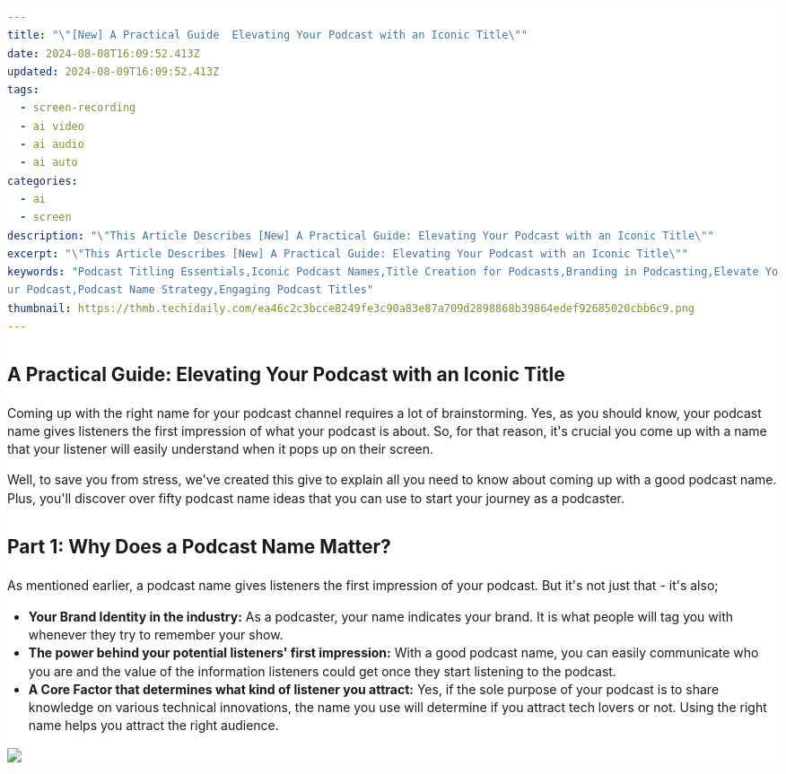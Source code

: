 ```yaml
---
title: "\"[New] A Practical Guide  Elevating Your Podcast with an Iconic Title\""
date: 2024-08-08T16:09:52.413Z
updated: 2024-08-09T16:09:52.413Z
tags: 
  - screen-recording
  - ai video
  - ai audio
  - ai auto
categories: 
  - ai
  - screen
description: "\"This Article Describes [New] A Practical Guide: Elevating Your Podcast with an Iconic Title\""
excerpt: "\"This Article Describes [New] A Practical Guide: Elevating Your Podcast with an Iconic Title\""
keywords: "Podcast Titling Essentials,Iconic Podcast Names,Title Creation for Podcasts,Branding in Podcasting,Elevate Your Podcast,Podcast Name Strategy,Engaging Podcast Titles"
thumbnail: https://thmb.techidaily.com/ea46c2c3bcce8249fe3c90a83e87a709d2898868b39864edef92685020cbb6c9.png
---
```


## A Practical Guide: Elevating Your Podcast with an Iconic Title

Coming up with the right name for your podcast channel requires a lot of brainstorming. Yes, as you should know, your podcast name gives listeners the first impression of what your podcast is about. So, for that reason, it's crucial you come up with a name that your listener will easily understand when it pops up on their screen.

Well, to save you from stress, we've created this give to explain all you need to know about coming up with a good podcast name. Plus, you'll discover over fifty podcast name ideas that you can use to start your journey as a podcaster.

## Part 1: Why Does a Podcast Name Matter?

As mentioned earlier, a podcast name gives listeners the first impression of your podcast. But it's not just that - it's also;

* **Your Brand Identity in the industry:** As a podcaster, your name indicates your brand. It is what people will tag you with whenever they try to remember your show.
* **The power behind your potential listeners' first impression:** With a good podcast name, you can easily communicate who you are and the value of the information listeners could get once they start listening to the podcast.
* **A Core Factor that determines what kind of listener you attract:** Yes, if the sole purpose of your podcast is to share knowledge on various technical innovations, the name you use will determine if you attract tech lovers or not. Using the right name helps you attract the right audience.


<a href="https://store.movavi.com/affiliate.php?ACCOUNT=MOVAVI&AFFILIATE=108875&PATH=https%3A%2F%2Fwww.movavi.com%3FAFFILIATE%3D108875%26RESOURCE%3DMovavi%2BVideo%2BConverter%2BBox"><img src="https://mcusercontent.com/0885a03ded3d480dca9287f12/images/8020c1dc-518e-3bdf-6e7b-e6d1bdf1597b.jpg" border="0"></a>

